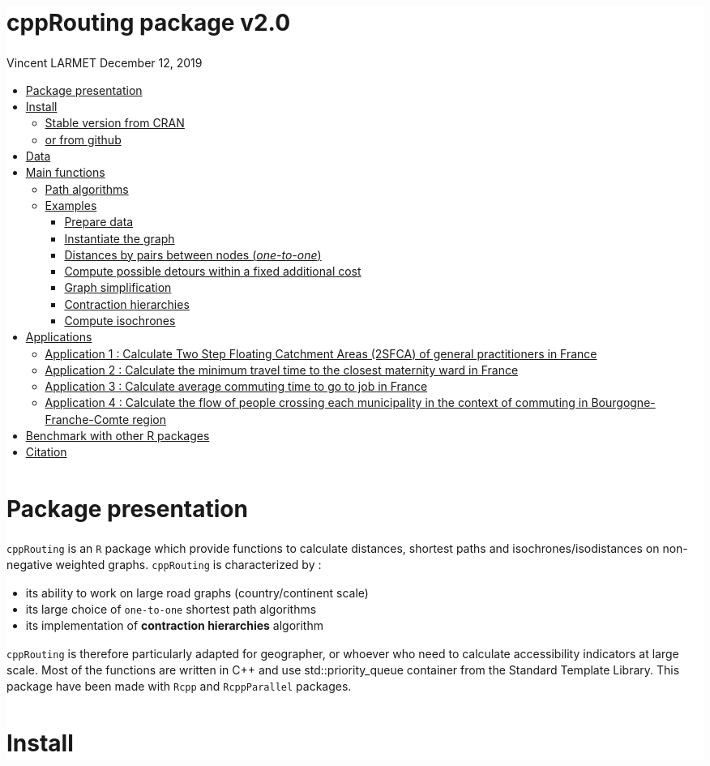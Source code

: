 cppRouting package v2.0
================
Vincent LARMET
December 12, 2019

-   [Package presentation](#package-presentation)
-   [Install](#install)
    -   [Stable version from CRAN](#stable-version-from-cran)
    -   [or from github](#or-from-github)
-   [Data](#data)
-   [Main functions](#main-functions)
    -   [Path algorithms](#path-algorithms)
    -   [Examples](#examples)
        -   [Prepare data](#prepare-data)
        -   [Instantiate the graph](#instantiate-the-graph)
        -   [Distances by pairs between nodes (*one-to-one*)](#distances-by-pairs-between-nodes-one-to-one)
        -   [Compute possible detours within a fixed additional cost](#compute-possible-detours-within-a-fixed-additional-cost)
        -   [Graph simplification](#graph-simplification)
        -   [Contraction hierarchies](#contraction-hierarchies)
        -   [Compute isochrones](#compute-isochrones)
-   [Applications](#applications)
    -   [Application 1 : Calculate Two Step Floating Catchment Areas (2SFCA) of general practitioners in France](#application-1-calculate-two-step-floating-catchment-areas-2sfca-of-general-practitioners-in-france)
    -   [Application 2 : Calculate the minimum travel time to the closest maternity ward in France](#application-2-calculate-the-minimum-travel-time-to-the-closest-maternity-ward-in-france)
    -   [Application 3 : Calculate average commuting time to go to job in France](#application-3-calculate-average-commuting-time-to-go-to-job-in-france)
    -   [Application 4 : Calculate the flow of people crossing each municipality in the context of commuting in Bourgogne-Franche-Comte region](#application-4-calculate-the-flow-of-people-crossing-each-municipality-in-the-context-of-commuting-in-bourgogne-franche-comte-region)
-   [Benchmark with other R packages](#benchmark-with-other-r-packages)
-   [Citation](#citation)

Package presentation
====================

`cppRouting` is an `R` package which provide functions to calculate distances, shortest paths and isochrones/isodistances on non-negative weighted graphs.
`cppRouting` is characterized by :

-   its ability to work on large road graphs (country/continent scale)
-   its large choice of `one-to-one` shortest path algorithms
-   its implementation of **contraction hierarchies** algorithm

`cppRouting` is therefore particularly adapted for geographer, or whoever who need to calculate accessibility indicators at large scale.
Most of the functions are written in C++ and use std::priority\_queue container from the Standard Template Library.
This package have been made with `Rcpp` and `RcppParallel` packages.

Install
=======
